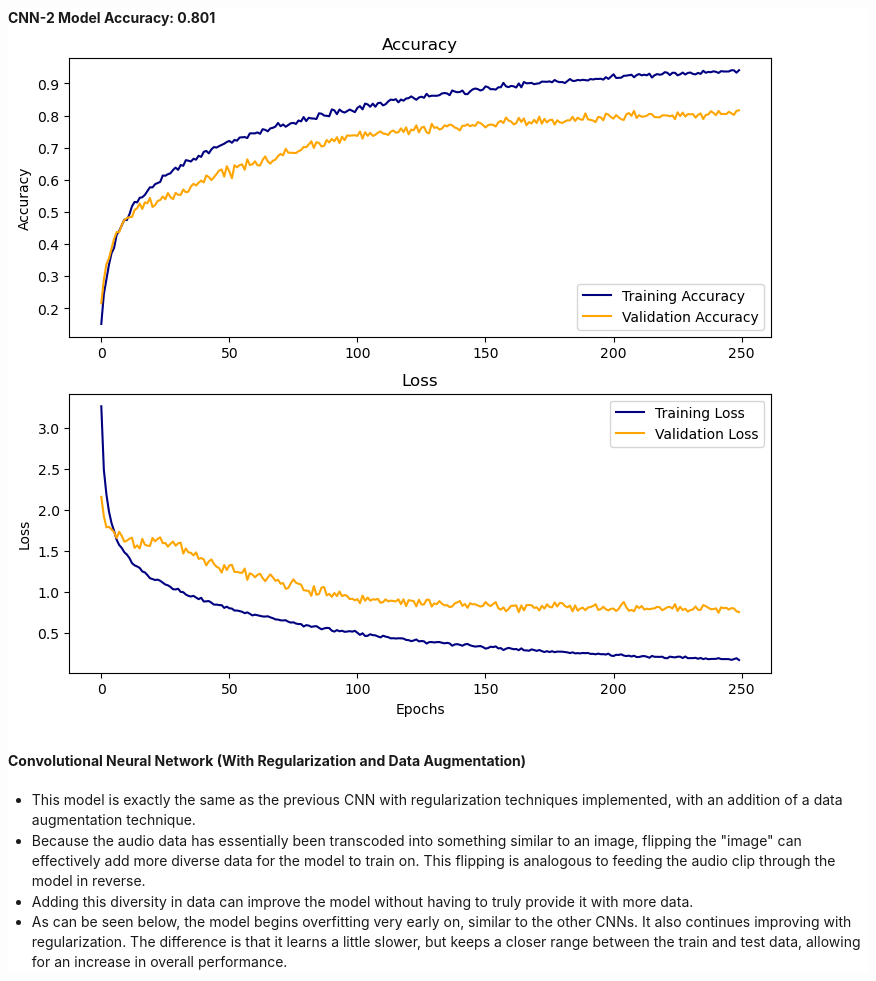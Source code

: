 **CNN-2 Model Accuracy: 0.801**
![CNN-2](images/cnn-2.png)

#### Convolutional Neural Network (With Regularization and Data Augmentation)
- This model is exactly the same as the previous CNN with regularization techniques implemented, with an addition of a data augmentation technique.
- Because the audio data has essentially been transcoded into something similar to an image, flipping the "image" can effectively add more diverse data for the model to train on. This flipping is analogous to feeding the audio clip through the model in reverse.
- Adding this diversity in data can improve the model without having to truly provide it with more data.
- As can be seen below, the model begins overfitting very early on, similar to the other CNNs. It also continues improving with regularization. The difference is that it learns a little slower, but keeps a closer range between the train and test data, allowing for an increase in overall performance.
